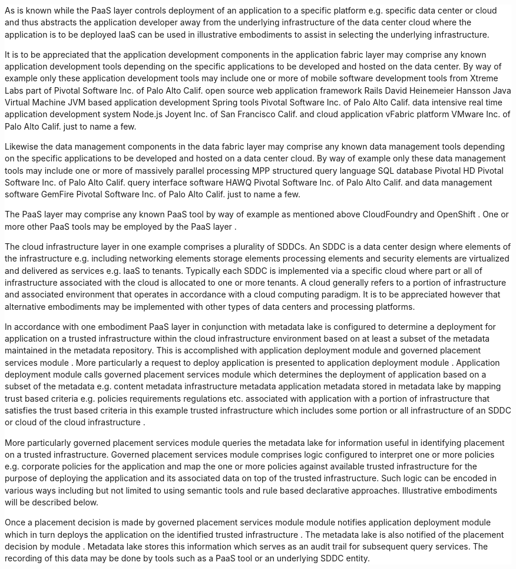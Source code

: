 As is known while the PaaS layer controls deployment of an application to a specific platform e.g. specific data center or cloud and thus abstracts the application developer away from the underlying infrastructure of the data center cloud where the application is to be deployed IaaS can be used in illustrative embodiments to assist in selecting the underlying infrastructure.

It is to be appreciated that the application development components in the application fabric layer may comprise any known application development tools depending on the specific applications to be developed and hosted on the data center. By way of example only these application development tools may include one or more of mobile software development tools from Xtreme Labs part of Pivotal Software Inc. of Palo Alto Calif. open source web application framework Rails David Heinemeier Hansson Java Virtual Machine JVM based application development Spring tools Pivotal Software Inc. of Palo Alto Calif. data intensive real time application development system Node.js Joyent Inc. of San Francisco Calif. and cloud application vFabric platform VMware Inc. of Palo Alto Calif. just to name a few.

Likewise the data management components in the data fabric layer may comprise any known data management tools depending on the specific applications to be developed and hosted on a data center cloud. By way of example only these data management tools may include one or more of massively parallel processing MPP structured query language SQL database Pivotal HD Pivotal Software Inc. of Palo Alto Calif. query interface software HAWQ Pivotal Software Inc. of Palo Alto Calif. and data management software GemFire Pivotal Software Inc. of Palo Alto Calif. just to name a few.

The PaaS layer may comprise any known PaaS tool by way of example as mentioned above CloudFoundry and OpenShift . One or more other PaaS tools may be employed by the PaaS layer .

The cloud infrastructure layer in one example comprises a plurality of SDDCs. An SDDC is a data center design where elements of the infrastructure e.g. including networking elements storage elements processing elements and security elements are virtualized and delivered as services e.g. IaaS to tenants. Typically each SDDC is implemented via a specific cloud where part or all of infrastructure associated with the cloud is allocated to one or more tenants. A cloud generally refers to a portion of infrastructure and associated environment that operates in accordance with a cloud computing paradigm. It is to be appreciated however that alternative embodiments may be implemented with other types of data centers and processing platforms.

In accordance with one embodiment PaaS layer in conjunction with metadata lake is configured to determine a deployment for application on a trusted infrastructure within the cloud infrastructure environment based on at least a subset of the metadata maintained in the metadata repository. This is accomplished with application deployment module and governed placement services module . More particularly a request to deploy application is presented to application deployment module . Application deployment module calls governed placement services module which determines the deployment of application based on a subset of the metadata e.g. content metadata infrastructure metadata application metadata stored in metadata lake by mapping trust based criteria e.g. policies requirements regulations etc. associated with application with a portion of infrastructure that satisfies the trust based criteria in this example trusted infrastructure which includes some portion or all infrastructure of an SDDC or cloud of the cloud infrastructure .

More particularly governed placement services module queries the metadata lake for information useful in identifying placement on a trusted infrastructure. Governed placement services module comprises logic configured to interpret one or more policies e.g. corporate policies for the application and map the one or more policies against available trusted infrastructure for the purpose of deploying the application and its associated data on top of the trusted infrastructure. Such logic can be encoded in various ways including but not limited to using semantic tools and rule based declarative approaches. Illustrative embodiments will be described below.

Once a placement decision is made by governed placement services module module notifies application deployment module which in turn deploys the application on the identified trusted infrastructure . The metadata lake is also notified of the placement decision by module . Metadata lake stores this information which serves as an audit trail for subsequent query services. The recording of this data may be done by tools such as a PaaS tool or an underlying SDDC entity.
